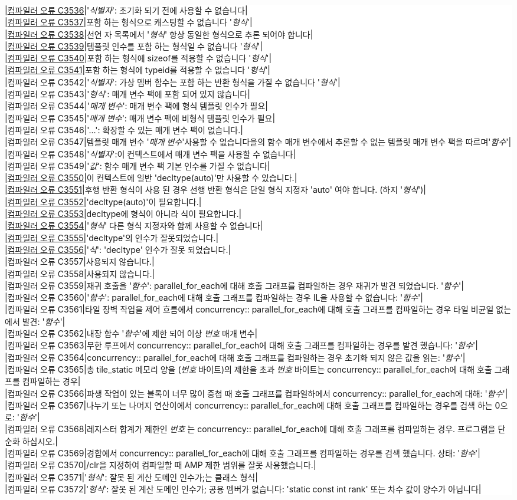 |[컴파일러 오류 C3536](compiler-error-c3536.md)|'*식별자*': 초기화 되기 전에 사용할 수 없습니다|  
|[컴파일러 오류 C3537](compiler-error-c3537.md)|포함 하는 형식으로 캐스팅할 수 없습니다 '*형식*'|  
|[컴파일러 오류 C3538](compiler-error-c3538.md)|선언 자 목록에서 '*형식*' 항상 동일한 형식으로 추론 되어야 합니다|  
|[컴파일러 오류 C3539](compiler-error-c3539.md)|템플릿 인수를 포함 하는 형식일 수 없습니다 '*형식*'|  
|[컴파일러 오류 C3540](compiler-error-c3540.md)|포함 하는 형식에 sizeof를 적용할 수 없습니다 '*형식*'|  
|[컴파일러 오류 C3541](compiler-error-c3541.md)|포함 하는 형식에 typeid를 적용할 수 없습니다 '*형식*'|  
|컴파일러 오류 C3542|'*식별자*': 가상 멤버 함수는 포함 하는 반환 형식을 가질 수 없습니다 '*형식*'|  
|컴파일러 오류 C3543|'*형식*': 매개 변수 팩에 포함 되어 있지 않습니다|  
|컴파일러 오류 C3544|'*매개 변수*': 매개 변수 팩에 형식 템플릿 인수가 필요|  
|컴파일러 오류 C3545|'*매개 변수*': 매개 변수 팩에 비형식 템플릿 인수가 필요|  
|컴파일러 오류 C3546|'...': 확장할 수 있는 매개 변수 팩이 없습니다.|  
|컴파일러 오류 C3547|템플릿 매개 변수 '*매개 변수*'사용할 수 없습니다을의 함수 매개 변수에서 추론할 수 없는 템플릿 매개 변수 팩을 따르며'*함수*'|  
|컴파일러 오류 C3548|'*식별자*':이 컨텍스트에서 매개 변수 팩을 사용할 수 없습니다|  
|컴파일러 오류 C3549|'*값*': 함수 매개 변수 팩 기본 인수를 가질 수 없습니다|  
|[컴파일러 오류 C3550](compiler-error-c3550.md)|이 컨텍스트에 일반 'decltype(auto)'만 사용할 수 있습니다.|  
|[컴파일러 오류 C3551](compiler-error-c3551.md)|후행 반환 형식이 사용 된 경우 선행 반환 형식은 단일 형식 지정자 'auto' 여야 합니다. (하지 '*형식*')|  
|[컴파일러 오류 C3552](compiler-error-c3552.md)|'decltype(auto)'이 필요합니다.|  
|[컴파일러 오류 C3553](compiler-error-c3553.md)|decltype에 형식이 아니라 식이 필요합니다.|  
|[컴파일러 오류 C3554](compiler-error-c3554.md)|'*형식*' 다른 형식 지정자와 함께 사용할 수 없습니다|  
|[컴파일러 오류 C3555](compiler-error-c3555.md)|'decltype'의 인수가 잘못되었습니다.|  
|[컴파일러 오류 C3556](compiler-error-c3556.md)|'*식*': 'decltype' 인수가 잘못 되었습니다.|  
|컴파일러 오류 C3557|사용되지 않습니다.|  
|컴파일러 오류 C3558|사용되지 않습니다.|  
|컴파일러 오류 C3559|재귀 호출을 '*함수*': parallel_for_each에 대해 호출 그래프를 컴파일하는 경우 재귀가 발견 되었습니다. '*함수*'|  
|컴파일러 오류 C3560|'*함수*': parallel_for_each에 대해 호출 그래프를 컴파일하는 경우 IL을 사용할 수 없습니다: '*함수*'|  
|컴파일러 오류 C3561|타일 장벽 작업을 제어 흐름에서 concurrency:: parallel_for_each에 대해 호출 그래프를 컴파일하는 경우 타일 비균일 없는에서 발견: '*함수*'|  
|컴파일러 오류 C3562|내장 함수 '*함수*'에 제한 되어 이상 *번호* 매개 변수|  
|컴파일러 오류 C3563|무한 루프에서 concurrency:: parallel_for_each에 대해 호출 그래프를 컴파일하는 경우를 발견 했습니다: '*함수*'|  
|컴파일러 오류 C3564|concurrency:: parallel_for_each에 대해 호출 그래프를 컴파일하는 경우 초기화 되지 않은 값을 읽는: '*함수*'|  
|컴파일러 오류 C3565|총 tile_static 메모리 양을 (*번호* 바이트)의 제한을 초과 *번호* 바이트는 concurrency:: parallel_for_each에 대해 호출 그래프를 컴파일하는 경우|  
|컴파일러 오류 C3566|파생 작업이 있는 블록이 너무 많이 중첩 때 호출 그래프를 컴파일하에서 concurrency:: parallel_for_each에 대해: '*함수*'|  
|컴파일러 오류 C3567|나누기 또는 나머지 연산이에서 concurrency:: parallel_for_each에 대해 호출 그래프를 컴파일하는 경우를 검색 하는 0으로: '*함수*'|  
|컴파일러 오류 C3568|레지스터 합계가 제한인 *번호* 는 concurrency:: parallel_for_each에 대해 호출 그래프를 컴파일하는 경우. 프로그램을 단순화 하십시오.|  
|컴파일러 오류 C3569|경합에서 concurrency:: parallel_for_each에 대해 호출 그래프를 컴파일하는 경우를 검색 했습니다. 상태: '*함수*'|  
|컴파일러 오류 C3570|/clr을 지정하여 컴파일할 때 AMP 제한 범위를 잘못 사용했습니다.|  
|컴파일러 오류 C3571|'*형식*': 잘못 된 계산 도메인 인수가;는 클래스 형식|  
|컴파일러 오류 C3572|'*형식*': 잘못 된 계산 도메인 인수가; 공용 멤버가 없습니다: 'static const int rank' 또는 차수 값이 양수가 아닙니다|  